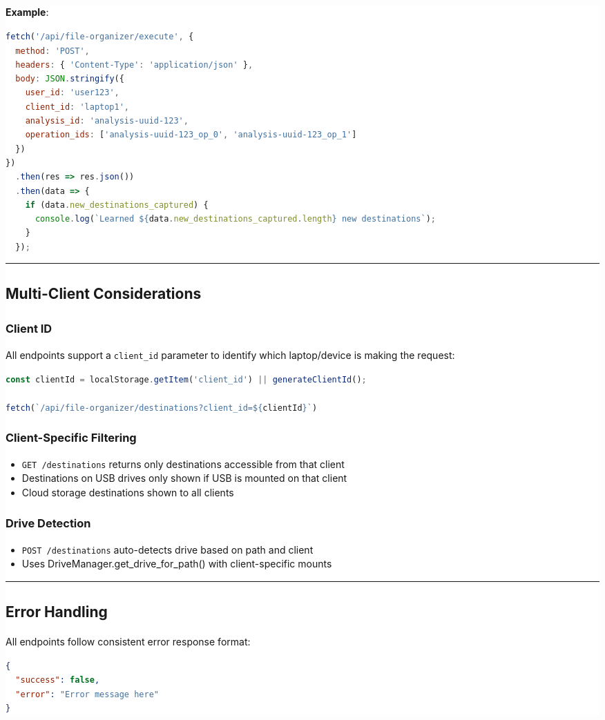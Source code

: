 **Example**:
```javascript
fetch('/api/file-organizer/execute', {
  method: 'POST',
  headers: { 'Content-Type': 'application/json' },
  body: JSON.stringify({
    user_id: 'user123',
    client_id: 'laptop1',
    analysis_id: 'analysis-uuid-123',
    operation_ids: ['analysis-uuid-123_op_0', 'analysis-uuid-123_op_1']
  })
})
  .then(res => res.json())
  .then(data => {
    if (data.new_destinations_captured) {
      console.log(`Learned ${data.new_destinations_captured.length} new destinations`);
    }
  });
```

---

## Multi-Client Considerations

### Client ID

All endpoints support a `client_id` parameter to identify which laptop/device is making the request:

```javascript
const clientId = localStorage.getItem('client_id') || generateClientId();

fetch(`/api/file-organizer/destinations?client_id=${clientId}`)
```

### Client-Specific Filtering

- `GET /destinations` returns only destinations accessible from that client
- Destinations on USB drives only shown if USB is mounted on that client
- Cloud storage destinations shown to all clients

### Drive Detection

- `POST /destinations` auto-detects drive based on path and client
- Uses DriveManager.get_drive_for_path() with client-specific mounts

---

## Error Handling

All endpoints follow consistent error response format:

```json
{
  "success": false,
  "error": "Error message here"
}
```
